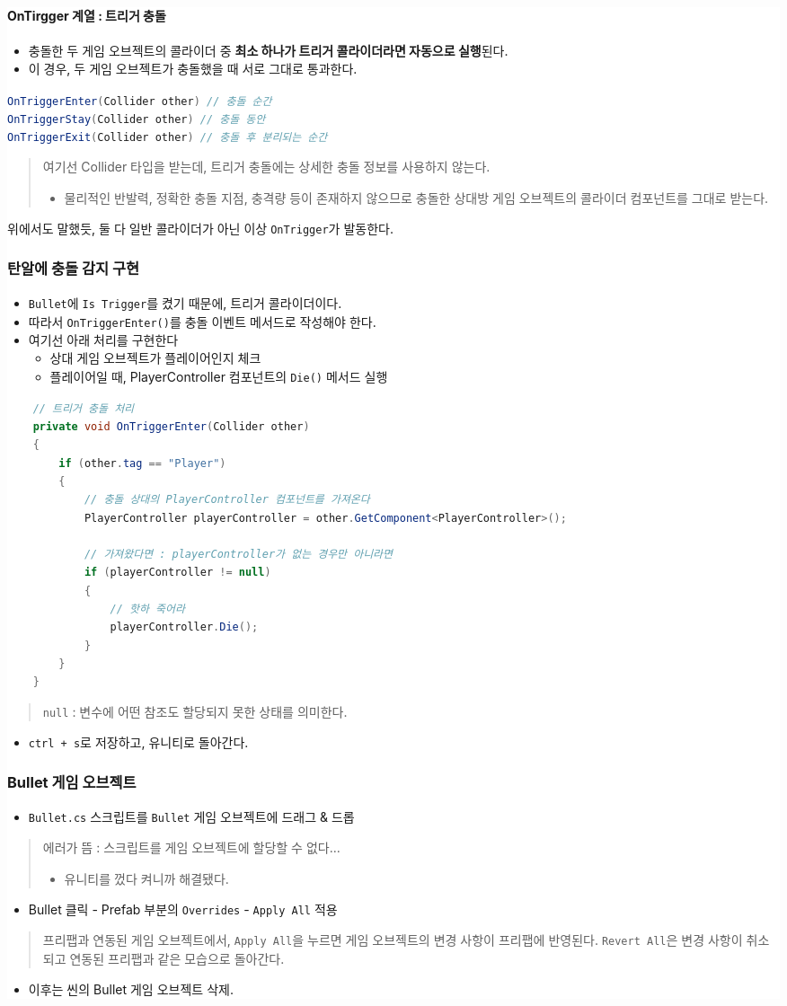 #### OnTirgger 계열 : 트리거 충돌
- 충돌한 두 게임 오브젝트의 콜라이더 중 **최소 하나가 트리거 콜라이더라면 자동으로 실행**된다.
- 이 경우, 두 게임 오브젝트가 충돌했을 때 서로 그대로 통과한다.
```cs
OnTriggerEnter(Collider other) // 충돌 순간
OnTriggerStay(Collider other) // 충돌 동안
OnTriggerExit(Collider other) // 충돌 후 분리되는 순간
```
> 여기선 Collider 타입을 받는데, 트리거 충돌에는 상세한 충돌 정보를 사용하지 않는다.
> - 물리적인 반발력, 정확한 충돌 지점, 충격량 등이 존재하지 않으므로 충돌한 상대방 게임 오브젝트의 콜라이더 컴포넌트를 그대로 받는다.

위에서도 말했듯, 둘 다 일반 콜라이더가 아닌 이상 `OnTrigger`가 발동한다.


### 탄알에 충돌 감지 구현
- `Bullet`에 `Is Trigger`를 켰기 때문에, 트리거 콜라이더이다.
- 따라서 `OnTriggerEnter()`를 충돌 이벤트 메서드로 작성해야 한다.
- 여기선 아래 처리를 구현한다
	- 상대 게임 오브젝트가 플레이어인지 체크
	- 플레이어일 때, PlayerController 컴포넌트의 `Die()` 메서드 실행

```cs
    // 트리거 충돌 처리
    private void OnTriggerEnter(Collider other)
    {
        if (other.tag == "Player")
        {
            // 충돌 상대의 PlayerController 컴포넌트를 가져온다
            PlayerController playerController = other.GetComponent<PlayerController>();

            // 가져왔다면 : playerController가 없는 경우만 아니라면
            if (playerController != null)
            {
                // 핫하 죽어라
                playerController.Die();
            }
        }
    }
```
>  `null` : 변수에 어떤 참조도 할당되지 못한 상태를 의미한다.

- `ctrl + s`로 저장하고, 유니티로 돌아간다.
### Bullet 게임 오브젝트
- `Bullet.cs` 스크립트를 `Bullet` 게임 오브젝트에 드래그 & 드롭

> 에러가 뜸 : 스크립트를 게임 오브젝트에 할당할 수 없다... 
> - 유니티를 껐다 켜니까 해결됐다.

- Bullet 클릭 - Prefab 부분의 `Overrides` - `Apply All` 적용
> 프리팹과 연동된 게임 오브젝트에서, `Apply All`을 누르면 게임 오브젝트의 변경 사항이 프리팹에 반영된다. `Revert All`은 변경 사항이 취소되고 연동된 프리팹과 같은 모습으로 돌아간다.

- 이후는 씬의 Bullet 게임 오브젝트 삭제.
